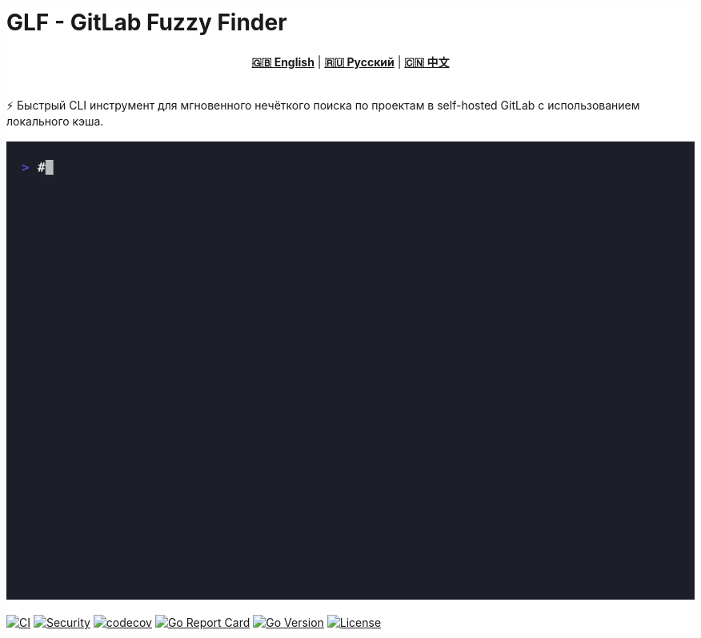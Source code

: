 # GLF - GitLab Fuzzy Finder

<div align="center">
  <strong><a href="README.md">🇬🇧 English</a></strong> | <strong><a href="README_ru.md">🇷🇺 Русский</a></strong> | <strong><a href="README_cn.md">🇨🇳 中文</a></strong>
</div>

<br>

⚡ Быстрый CLI инструмент для мгновенного нечёткого поиска по проектам в self-hosted GitLab с использованием локального кэша.

<div align="center">
  <img src="demo.gif" alt="GLF Demo" />
</div>

[![CI](https://github.com/igusev/glf/workflows/CI/badge.svg)](https://github.com/igusev/glf/actions/workflows/ci.yml)
[![Security](https://github.com/igusev/glf/workflows/Security/badge.svg)](https://github.com/igusev/glf/actions/workflows/security.yml)
[![codecov](https://codecov.io/gh/igusev/glf/branch/main/graph/badge.svg)](https://codecov.io/gh/igusev/glf)
[![Go Report Card](https://goreportcard.com/badge/github.com/igusev/glf)](https://goreportcard.com/report/github.com/igusev/glf)
[![Go Version](https://img.shields.io/badge/Go-1.25+-blue)](https://go.dev/)
[![License](https://img.shields.io/badge/license-MIT-green)](LICENSE)
